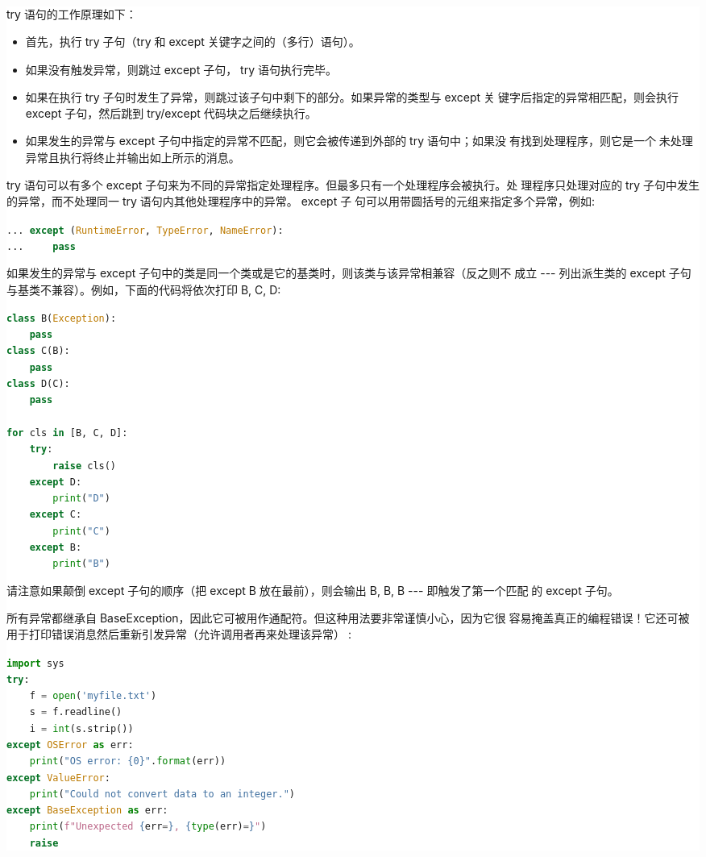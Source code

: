 try 语句的工作原理如下：


- 首先，执行 try 子句（try 和 except 关键字之间的（多行）语句）。


- 如果没有触发异常，则跳过 except 子句， try 语句执行完毕。


- 如果在执行 try 子句时发生了异常，则跳过该子句中剩下的部分。如果异常的类型与 except 关
键字后指定的异常相匹配，则会执行 except 子句，然后跳到 try/except 代码块之后继续执行。


- 如果发生的异常与 except 子句中指定的异常不匹配，则它会被传递到外部的 try 语句中；如果没
有找到处理程序，则它是一个 未处理异常且执行将终止并输出如上所示的消息。

try 语句可以有多个 except 子句来为不同的异常指定处理程序。但最多只有一个处理程序会被执行。处
理程序只处理对应的 try 子句中发生的异常，而不处理同一 try 语句内其他处理程序中的异常。 except 子
句可以用带圆括号的元组来指定多个异常，例如:

```python
... except (RuntimeError, TypeError, NameError):
...     pass
```

如果发生的异常与 except 子句中的类是同一个类或是它的基类时，则该类与该异常相兼容（反之则不
成立 --- 列出派生类的 except 子句与基类不兼容）。例如，下面的代码将依次打印 B, C, D:

```python
class B(Exception):
    pass
class C(B):
    pass
class D(C):
    pass
   
for cls in [B, C, D]:
    try:
        raise cls()
    except D:
        print("D")
    except C:
        print("C")
    except B:
        print("B")
```

请注意如果颠倒 except 子句的顺序（把 except B 放在最前），则会输出 B, B, B --- 即触发了第一个匹配
的 except 子句。

所有异常都继承自 BaseException，因此它可被用作通配符。但这种用法要非常谨慎小心，因为它很
容易掩盖真正的编程错误！它还可被用于打印错误消息然后重新引发异常（允许调用者再来处理该异常）
:

```python
import sys
try:
    f = open('myfile.txt')
    s = f.readline()
    i = int(s.strip())
except OSError as err:
    print("OS error: {0}".format(err))
except ValueError:
    print("Could not convert data to an integer.")
except BaseException as err:
    print(f"Unexpected {err=}, {type(err)=}")
    raise
```
